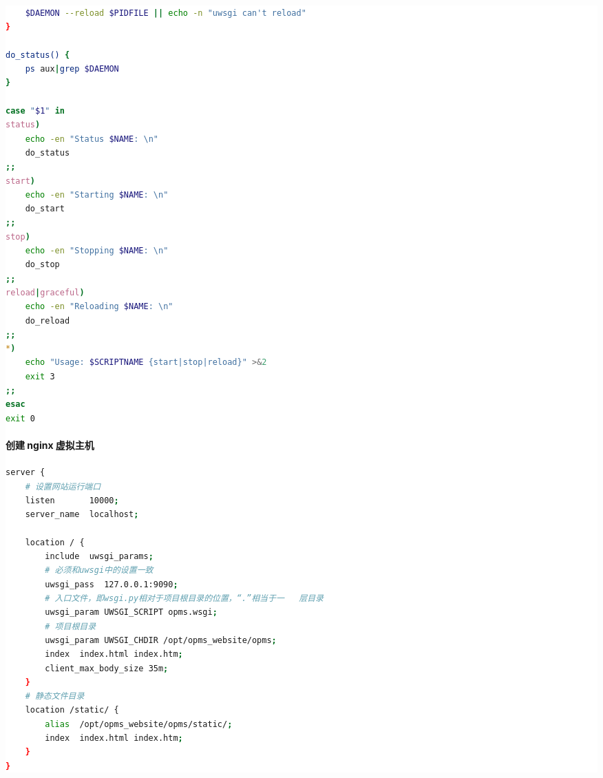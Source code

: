 ```bash
    $DAEMON --reload $PIDFILE || echo -n "uwsgi can't reload"
}

do_status() {
    ps aux|grep $DAEMON
}

case "$1" in
status)
    echo -en "Status $NAME: \n"
    do_status
;;
start)
    echo -en "Starting $NAME: \n"
    do_start
;;
stop)
    echo -en "Stopping $NAME: \n"
    do_stop
;; 
reload|graceful)
    echo -en "Reloading $NAME: \n"
    do_reload
;;
*)
    echo "Usage: $SCRIPTNAME {start|stop|reload}" >&2
    exit 3
;;
esac
exit 0
```


#### 创建 nginx 虚拟主机

```bash
server {
    # 设置网站运行端口
    listen       10000;
    server_name  localhost;
   
    location / {
        include  uwsgi_params;
        # 必须和uwsgi中的设置一致
        uwsgi_pass  127.0.0.1:9090;
        # 入口文件，即wsgi.py相对于项目根目录的位置，“.”相当于一   层目录
        uwsgi_param UWSGI_SCRIPT opms.wsgi;
        # 项目根目录
        uwsgi_param UWSGI_CHDIR /opt/opms_website/opms;
        index  index.html index.htm;
        client_max_body_size 35m;
    }
    # 静态文件目录
    location /static/ {
        alias  /opt/opms_website/opms/static/;
        index  index.html index.htm;
    }
}
```
